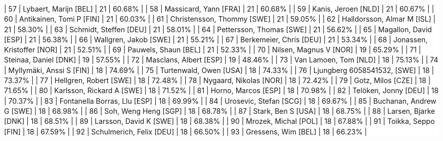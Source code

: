 |  57  | Lybaert, Marijn [BEL] |  21 |  60.68% |
|  58  | Massicard, Yann [FRA] |  21 |  60.68% |
|  59  | Kanis, Jeroen [NLD] |  21 |  60.67% |
|  60  | Antikainen, Tomi P [FIN] |  21 |  60.03% |
|  61  | Christensson, Thommy [SWE] |  21 |  59.05% |
|  62  | Halldorsson, Almar M [ISL] |  21 |  58.30% |
|  63  | Schmidt, Steffen [DEU] |  21 |  58.01% |
|  64  | Pettersson, Thomas [SWE] |  21 |  56.62% |
|  65  | Magallon, David [ESP] |  21 |  56.38% |
|  66  | Wallgren, Jakob [SWE] |  21 |  55.21% |
|  67  | Berkemeier, Chris [DEU] |  21 |  53.34% |
|  68  | Jonassen, Kristoffer [NOR] |  21 |  52.51% |
|  69  | Pauwels, Shaun [BEL] |  21 |  52.33% |
|  70  | Nilsen, Magnus V [NOR] |  19 |  65.29% |
|  71  | Steinaa, Daniel [DNK] |  19 |  57.55% |
|  72  | Masclans, Albert [ESP] |  19 |  48.46% |
|  73  | Van Lamoen, Tom [NLD] |  18 |  75.13% |
|  74  | Myllymäki, Anssi S [FIN] |  18 |  74.69% |
|  75  | Turtenwald, Owen [USA] |  18 |  74.33% |
|  76  | Ljungberg 6058541532, [SWE] |  18 |  73.37% |
|  77  | Hellgren, Robert [SWE] |  18 |  72.48% |
|  78  | Nygaard, Nikolas [NOR] |  18 |  72.42% |
|  79  | Gotz, Milos [CZE] |  18 |  71.65% |
|  80  | Karlsson, Rickard A [SWE] |  18 |  71.52% |
|  81  | Horno, Marcos [ESP] |  18 |  70.98% |
|  82  | Telöken, Jonny [DEU] |  18 |  70.37% |
|  83  | Fontanella Borras, Llu [ESP] |  18 |  69.99% |
|  84  | Urosevic, Stefan [SCG] |  18 |  69.67% |
|  85  | Buchanan, Andrew G [SWE] |  18 |  68.98% |
|  86  | Soh, Weng Heng [SGP] |  18 |  68.78% |
|  87  | Stark, Ben S [USA] |  18 |  68.75% |
|  88  | Larsen, Bjarke [DNK] |  18 |  68.51% |
|  89  | Larsson, David K [SWE] |  18 |  68.38% |
|  90  | Mrozek, Michal [POL] |  18 |  67.88% |
|  91  | Toikka, Seppo [FIN] |  18 |  67.59% |
|  92  | Schulmerich, Felix [DEU] |  18 |  66.50% |
|  93  | Gressens, Wim [BEL] |  18 |  66.23% |